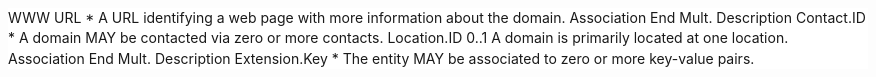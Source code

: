   <tr>
   <td>WWW
   </td>
   <td>URL
   </td>
   <td>*
   </td>
   <td>
   </td>
   <td>A URL identifying a web page with more information about the domain.
   </td>
  </tr>
  <tr>
   <td colspan="2" >Association End
   </td>
   <td>Mult.
   </td>
   <td colspan="2" >Description
   </td>
  </tr>
  <tr>
   <td colspan="2" >Contact.ID
   </td>
   <td>*
   </td>
   <td colspan="2" >A domain MAY be contacted via zero or more contacts.
   </td>
  </tr>
  <tr>
   <td colspan="2" >Location.ID
   </td>
   <td>0..1
   </td>
   <td colspan="2" >A domain is primarily located at one location.
   </td>
  </tr>
  <tr>
   <td colspan="2" >Association End
   </td>
   <td>Mult.
   </td>
   <td colspan="2" >Description
   </td>
  </tr>
  <tr>
   <td colspan="2" >Extension.Key
   </td>
   <td>*
   </td>
   <td colspan="2" >The entity MAY be associated to zero or more key-value pairs.
   </td>
  </tr>
</table>
